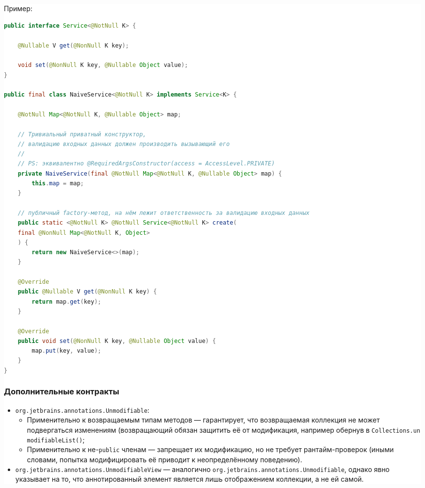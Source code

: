 Пример:

```java
public interface Service<@NotNull K> {

    @Nullable V get(@NonNull K key);

    void set(@NonNull K key, @Nullable Object value);
}

public final class NaiveService<@NotNull K> implements Service<K> {

    @NotNull Map<@NotNull K, @Nullable Object> map;

    // Тривиальный приватный конструктор,
    // валидацию входных данных должен производить вызывающий его
    //
    // PS: эквивалентно @RequiredArgsConstructor(access = AccessLevel.PRIVATE)
    private NaiveService(final @NotNull Map<@NotNull K, @Nullable Object> map) {
        this.map = map;
    }

    // публичный factory-метод, на нём лежит ответственность за валидацию входных данных
    public static <@NotNull K> @NotNull Service<@NotNull K> create(
    final @NonNull Map<@NotNull K, Object>
    ) {
        return new NaiveService<>(map);
    }

    @Override
    public @Nullable V get(@NonNull K key) {
        return map.get(key);
    }

    @Override
    public void set(@NonNull K key, @Nullable Object value) {
        map.put(key, value);
    }
}
```

### Дополнительные контракты

- `org.jetbrains.annotations.Unmodifiable`:
    - Применительно к возвращаемым типам методов — гарантирует, что возвращаемая коллекция не может подвергаться изменениям (возвращающий обязан защитить её от модификация, например обернув в `Collections.unmodifiableList()`;
    - Применительно к не-`public` членам — запрещает их модификацию, но не требует рантайм-проверок (иными словами, попытка модифицировать её приводит к неопределённому поведению).
- `org.jetbrains.annotations.UnmodifiableView` — аналогично `org.jetbrains.annotations.Unmodifiable`, однако явно указывает на то, что аннотированный элемент является лишь отображением коллекции, а не ей самой.
